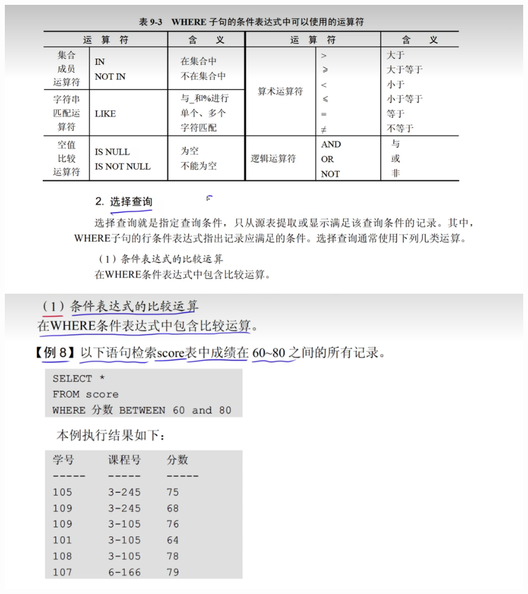 ![image-20221109231108206](typora图片/image-20221109231108206.png)

![image-20221109231139120](typora图片/image-20221109231139120.png)
